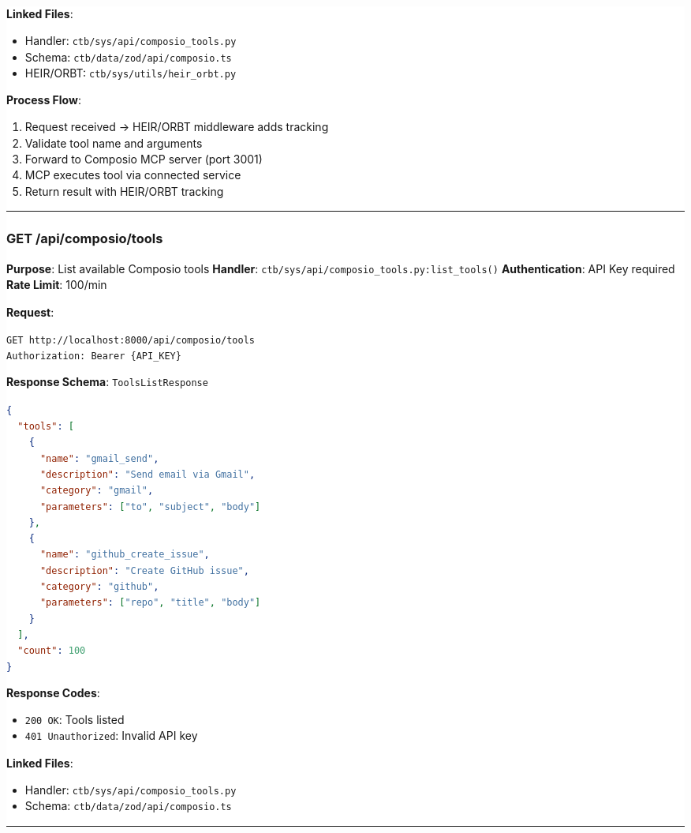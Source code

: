 **Linked Files**:
- Handler: `ctb/sys/api/composio_tools.py`
- Schema: `ctb/data/zod/api/composio.ts`
- HEIR/ORBT: `ctb/sys/utils/heir_orbt.py`

**Process Flow**:
1. Request received → HEIR/ORBT middleware adds tracking
2. Validate tool name and arguments
3. Forward to Composio MCP server (port 3001)
4. MCP executes tool via connected service
5. Return result with HEIR/ORBT tracking

---

### GET /api/composio/tools

**Purpose**: List available Composio tools
**Handler**: `ctb/sys/api/composio_tools.py:list_tools()`
**Authentication**: API Key required
**Rate Limit**: 100/min

**Request**:
```bash
GET http://localhost:8000/api/composio/tools
Authorization: Bearer {API_KEY}
```

**Response Schema**: `ToolsListResponse`
```json
{
  "tools": [
    {
      "name": "gmail_send",
      "description": "Send email via Gmail",
      "category": "gmail",
      "parameters": ["to", "subject", "body"]
    },
    {
      "name": "github_create_issue",
      "description": "Create GitHub issue",
      "category": "github",
      "parameters": ["repo", "title", "body"]
    }
  ],
  "count": 100
}
```

**Response Codes**:
- `200 OK`: Tools listed
- `401 Unauthorized`: Invalid API key

**Linked Files**:
- Handler: `ctb/sys/api/composio_tools.py`
- Schema: `ctb/data/zod/api/composio.ts`

---